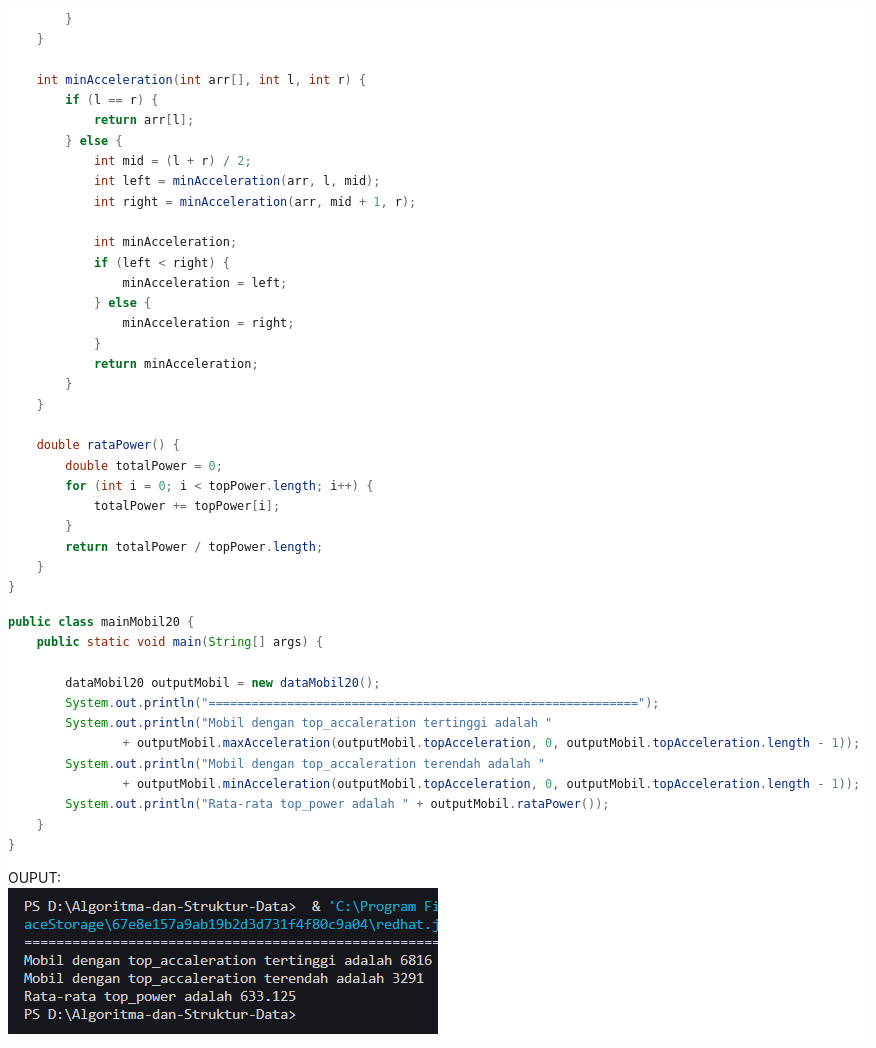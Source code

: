 ```java
        }
    }

    int minAcceleration(int arr[], int l, int r) {
        if (l == r) {
            return arr[l];
        } else {
            int mid = (l + r) / 2;
            int left = minAcceleration(arr, l, mid);
            int right = minAcceleration(arr, mid + 1, r);

            int minAcceleration;
            if (left < right) {
                minAcceleration = left;
            } else {
                minAcceleration = right;
            }
            return minAcceleration;
        }
    }

    double rataPower() {
        double totalPower = 0;
        for (int i = 0; i < topPower.length; i++) {
            totalPower += topPower[i];
        }
        return totalPower / topPower.length;
    }
}
```

```java
public class mainMobil20 {
    public static void main(String[] args) {

        dataMobil20 outputMobil = new dataMobil20();
        System.out.println("============================================================");
        System.out.println("Mobil dengan top_accaleration tertinggi adalah "
                + outputMobil.maxAcceleration(outputMobil.topAcceleration, 0, outputMobil.topAcceleration.length - 1));
        System.out.println("Mobil dengan top_accaleration terendah adalah "
                + outputMobil.minAcceleration(outputMobil.topAcceleration, 0, outputMobil.topAcceleration.length - 1));
        System.out.println("Rata-rata top_power adalah " + outputMobil.rataPower());
    }
}

```

OUPUT: <br>![alt text](Img/OtpLatC.png)
